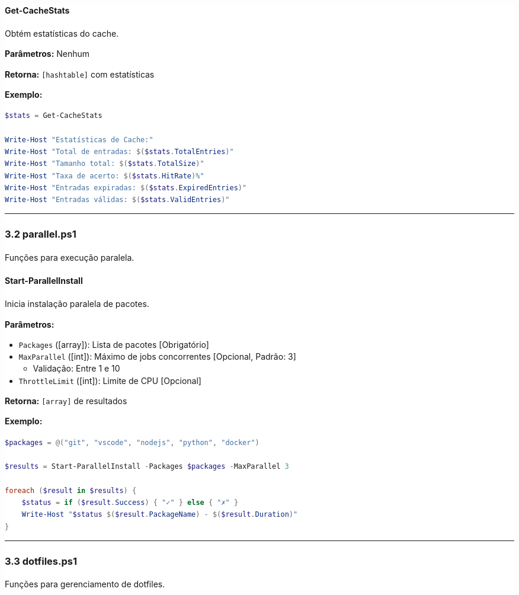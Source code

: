 
#### Get-CacheStats

Obtém estatísticas do cache.

**Parâmetros:** Nenhum

**Retorna:** `[hashtable]` com estatísticas

**Exemplo:**
```powershell
$stats = Get-CacheStats

Write-Host "Estatísticas de Cache:"
Write-Host "Total de entradas: $($stats.TotalEntries)"
Write-Host "Tamanho total: $($stats.TotalSize)"
Write-Host "Taxa de acerto: $($stats.HitRate)%"
Write-Host "Entradas expiradas: $($stats.ExpiredEntries)"
Write-Host "Entradas válidas: $($stats.ValidEntries)"
```

---

### 3.2 parallel.ps1

Funções para execução paralela.

#### Start-ParallelInstall

Inicia instalação paralela de pacotes.

**Parâmetros:**
- `Packages` ([array]): Lista de pacotes [Obrigatório]
- `MaxParallel` ([int]): Máximo de jobs concorrentes [Opcional, Padrão: 3]
  - Validação: Entre 1 e 10
- `ThrottleLimit` ([int]): Limite de CPU [Opcional]

**Retorna:** `[array]` de resultados

**Exemplo:**
```powershell
$packages = @("git", "vscode", "nodejs", "python", "docker")

$results = Start-ParallelInstall -Packages $packages -MaxParallel 3

foreach ($result in $results) {
    $status = if ($result.Success) { "✓" } else { "✗" }
    Write-Host "$status $($result.PackageName) - $($result.Duration)"
}
```

---

### 3.3 dotfiles.ps1

Funções para gerenciamento de dotfiles.
